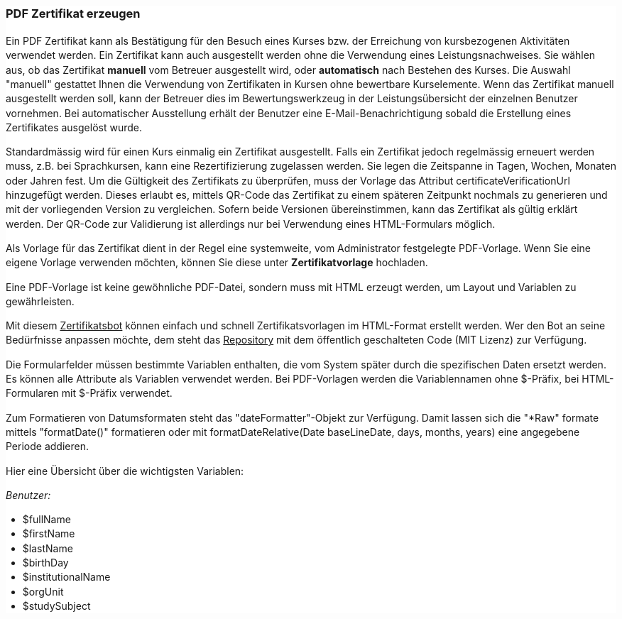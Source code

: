 ### PDF Zertifikat erzeugen

Ein PDF Zertifikat kann als Bestätigung für den Besuch eines Kurses bzw. der
Erreichung von kursbezogenen Aktivitäten verwendet werden. Ein Zertifikat kann
auch ausgestellt werden ohne die Verwendung eines Leistungsnachweises. Sie
wählen aus, ob das Zertifikat **manuell** vom Betreuer ausgestellt wird, oder
**automatisch** nach Bestehen des Kurses. Die Auswahl "manuell" gestattet
Ihnen die Verwendung von Zertifikaten in Kursen ohne bewertbare Kurselemente.
Wenn das Zertifikat manuell ausgestellt werden soll, kann der Betreuer dies im
Bewertungswerkzeug in der Leistungsübersicht der einzelnen Benutzer vornehmen.
Bei automatischer Ausstellung erhält der Benutzer eine E-Mail-Benachrichtigung
sobald die Erstellung eines Zertifikates ausgelöst wurde.

Standardmässig wird für einen Kurs einmalig ein Zertifikat ausgestellt. Falls
ein Zertifikat jedoch regelmässig erneuert werden muss, z.B. bei Sprachkursen,
kann eine Rezertifizierung zugelassen werden. Sie legen die Zeitspanne in
Tagen, Wochen, Monaten oder Jahren fest. Um die Gültigkeit des Zertifikats zu
überprüfen, muss der Vorlage das Attribut certificateVerificationUrl
hinzugefügt werden. Dieses erlaubt es, mittels QR-Code das Zertifikat zu einem
späteren Zeitpunkt nochmals zu generieren und mit der vorliegenden Version zu
vergleichen. Sofern beide Versionen übereinstimmen, kann das Zertifikat als
gültig erklärt werden. Der QR-Code zur Validierung ist allerdings nur bei
Verwendung eines HTML-Formulars möglich.

Als Vorlage für das Zertifikat dient in der Regel eine systemweite, vom
Administrator festgelegte PDF-Vorlage. Wenn Sie eine eigene Vorlage verwenden
möchten, können Sie diese unter  **Zertifikatvorlage**  hochladen.

Eine PDF-Vorlage ist keine gewöhnliche PDF-Datei, sondern muss mit HTML
erzeugt werden, um Layout und Variablen zu gewährleisten.

Mit diesem [Zertifikatsbot](https://tools.vcrp.de/zertifikatsbot/) können
einfach und schnell Zertifikatsvorlagen im HTML-Format erstellt werden. Wer
den Bot an seine Bedürfnisse anpassen möchte, dem steht das
[Repository](https://gitlab.vcrp.de/openolat/zertifikatsbot) mit dem
öffentlich geschalteten Code (MIT Lizenz) zur Verfügung.

Die Formularfelder müssen bestimmte Variablen enthalten, die vom System später
durch die spezifischen Daten ersetzt werden. Es können alle Attribute als
Variablen verwendet werden. Bei PDF-Vorlagen werden die Variablennamen ohne
$-Präfix, bei HTML-Formularen mit $-Präfix verwendet.

Zum Formatieren von Datumsformaten steht das "dateFormatter"-Objekt zur
Verfügung. Damit lassen sich die "*Raw" formate mittels "formatDate()"
formatieren oder mit formatDateRelative(Date baseLineDate, days, months,
years) eine angegebene Periode addieren.

  

  

 Hier eine Übersicht über die wichtigsten Variablen:

_Benutzer:_

  * $fullName
  * $firstName
  * $lastName
  * $birthDay
  * $institutionalName
  * $orgUnit
  * $studySubject
